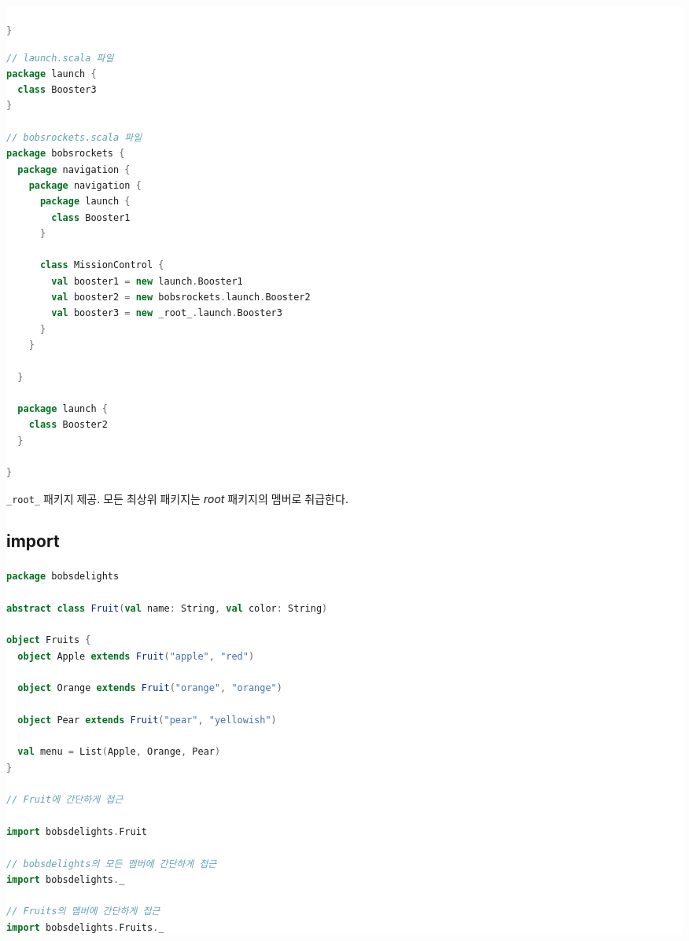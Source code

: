 ```scala

}

```

```scala
// launch.scala 파일
package launch {
  class Booster3
}

// bobsrockets.scala 파일
package bobsrockets {
  package navigation {
    package navigation {
      package launch {
        class Booster1
      }

      class MissionControl {
        val booster1 = new launch.Booster1
        val booster2 = new bobsrockets.launch.Booster2
        val booster3 = new _root_.launch.Booster3
      }
    }

  }

  package launch {
    class Booster2
  }

}
```

`_root_` 패키지 제공. 모든 최상위 패키지는 _root_ 패키지의 멤버로 취급한다.

## import

```scala
package bobsdelights

abstract class Fruit(val name: String, val color: String)

object Fruits {
  object Apple extends Fruit("apple", "red")

  object Orange extends Fruit("orange", "orange")

  object Pear extends Fruit("pear", "yellowish")

  val menu = List(Apple, Orange, Pear)
}

// Fruit에 간단하게 접근

import bobsdelights.Fruit

// bobsdelights의 모든 멤버에 간단하게 접근
import bobsdelights._

// Fruits의 멤버에 간단하게 접근
import bobsdelights.Fruits._

```